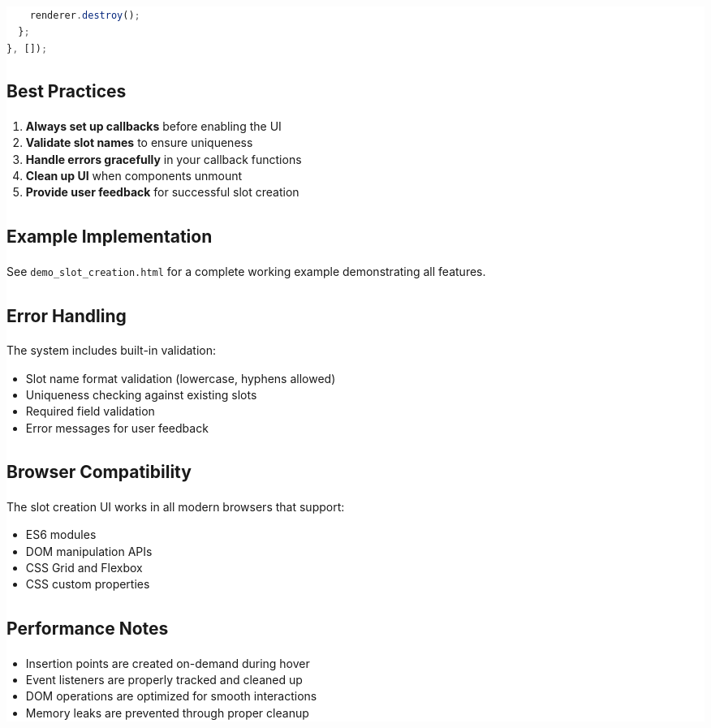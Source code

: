 ```javascript
    renderer.destroy();
  };
}, []);
```

## Best Practices

1. **Always set up callbacks** before enabling the UI
2. **Validate slot names** to ensure uniqueness
3. **Handle errors gracefully** in your callback functions
4. **Clean up UI** when components unmount
5. **Provide user feedback** for successful slot creation

## Example Implementation

See `demo_slot_creation.html` for a complete working example demonstrating all features.

## Error Handling

The system includes built-in validation:
- Slot name format validation (lowercase, hyphens allowed)
- Uniqueness checking against existing slots
- Required field validation
- Error messages for user feedback

## Browser Compatibility

The slot creation UI works in all modern browsers that support:
- ES6 modules
- DOM manipulation APIs
- CSS Grid and Flexbox
- CSS custom properties

## Performance Notes

- Insertion points are created on-demand during hover
- Event listeners are properly tracked and cleaned up
- DOM operations are optimized for smooth interactions
- Memory leaks are prevented through proper cleanup 